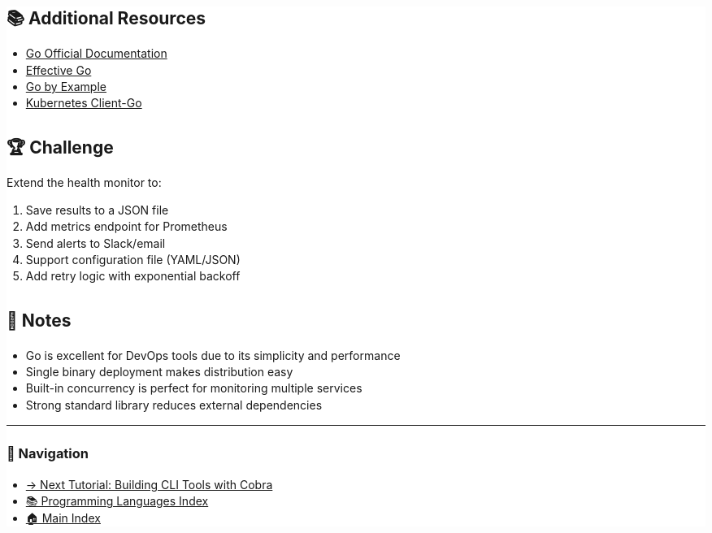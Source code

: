 ## 📚 Additional Resources

- [Go Official Documentation](https://go.dev/doc/)
- [Effective Go](https://go.dev/doc/effective_go)
- [Go by Example](https://gobyexample.com/)
- [Kubernetes Client-Go](https://github.com/kubernetes/client-go)

## 🏆 Challenge

Extend the health monitor to:
1. Save results to a JSON file
2. Add metrics endpoint for Prometheus
3. Send alerts to Slack/email
4. Support configuration file (YAML/JSON)
5. Add retry logic with exponential backoff

## 📝 Notes

- Go is excellent for DevOps tools due to its simplicity and performance
- Single binary deployment makes distribution easy
- Built-in concurrency is perfect for monitoring multiple services
- Strong standard library reduces external dependencies

---

### 🔗 Navigation
- [→ Next Tutorial: Building CLI Tools with Cobra](../281-building-cli-tools-with-cobra/)
- [📚 Programming Languages Index](../README.md)
- [🏠 Main Index](../../README.md)
